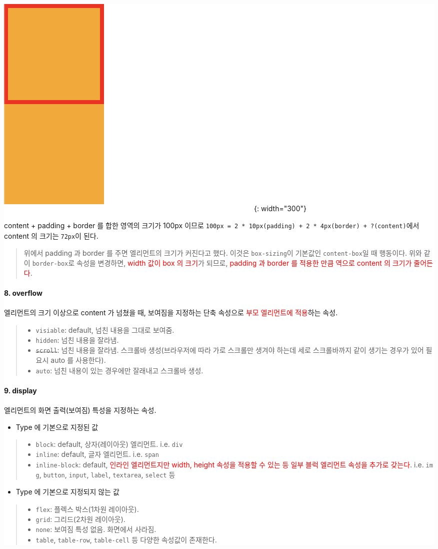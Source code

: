 ![Box-Sizing Border-Box](/assets/images/posts/2024-02-03-css-summary/box-sizing-border-box.png){: width="300"}

content + padding + border 를 합한 영역의 크기가 100px 이므로 
`100px = 2 * 10px(padding) + 2 * 4px(border) + ?(content)`에서 content 의 크기는 `72px`이 된다.

> 위에서 padding 과 border 를 주면 엘리먼트의 크기가 커진다고 했다. 이것은 `box-sizing`이 기본값인 
> `content-box`일 때 행동이다. 위와 같이 `border-box`로 속성을 변경하면,
> <span style="color: red;">width 값이 box 의 크기</span>가 되므로, 
> <span style="color: red;">padding 과 border 를 적용한 만큼 역으로 content 의 크기가 줄어든다</span>.

#### 8. overflow

엘리먼트의 크기 이상으로 content 가 넘쳤을 때, 보여짐을 지정하는 단축 속성으로 
<span style="color: red;">부모 엘리먼트에 적용</span>하는 속성.

> - `visiable`: default, 넘친 내용을 그대로 보여줌.
> - `hidden`: 넘친 내용을 잘라냄.
> - ~~`scroll`~~: 넘친 내용을 잘라냄. 스크롤바 생성(브라우저에 따라 가로 스크롤만 생겨야 하는데 세로 스크롤바까지 
>   같이 생기는 경우가 있어 필요시 auto 를 사용한다).
> - `auto`: 넘친 내용이 있는 경우에만 잘래내고 스크롤바 생성.

#### 9. display

엘리먼트의 화면 출력(보여짐) 특성을 지정하는 속성.

- Type 에 기본으로 지정된 값
> - `block`: default, 상자(레이아웃) 엘리먼트. i.e. `div`
> - `inline`: default, 글자 엘리먼트. i.e. `span`
> - `inline-block`: default, <span style="color: red;">인라인 엘리먼트지만 width, height 속성을 
>   적용할 수 있는 등 일부 블럭 엘리먼트 속성을 추가로 갖는다</span>. i.e. `img`, `button`, `input`, 
>   `label`, `textarea`, `select` 등

- Type 에 기본으로 지정되지 않는 값
> - `flex`: 플렉스 박스(1차원 레이아웃).
> - `grid`: 그리드(2차원 레이아웃).
> - `none`: 보여짐 특성 없음. 화면에서 사라짐.
> - `table`, `table-row`, `table-cell` 등 다양한 속성값이 존재한다.
